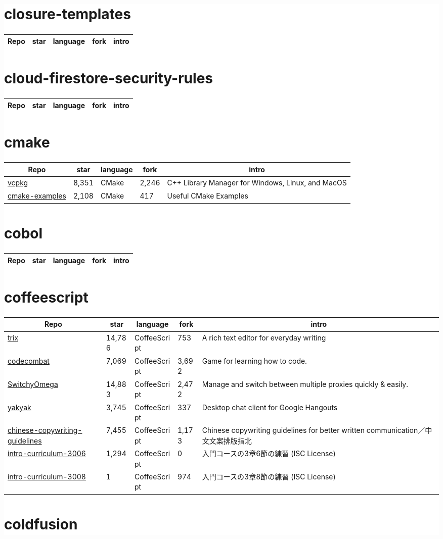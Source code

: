 
# closure-templates

Repo|star|language|fork|intro
-|-|-|-|-



# cloud-firestore-security-rules

Repo|star|language|fork|intro
-|-|-|-|-



# cmake

Repo|star|language|fork|intro
-|-|-|-|-
[vcpkg](https://github.com/microsoft/vcpkg)|8,351|CMake|2,246|C++ Library Manager for Windows, Linux, and MacOS
[cmake-examples](https://github.com/ttroy50/cmake-examples)|2,108|CMake|417|Useful CMake Examples


# cobol

Repo|star|language|fork|intro
-|-|-|-|-



# coffeescript

Repo|star|language|fork|intro
-|-|-|-|-
[trix](https://github.com/basecamp/trix)|14,786|CoffeeScript|753|A rich text editor for everyday writing
[codecombat](https://github.com/codecombat/codecombat)|7,069|CoffeeScript|3,692|Game for learning how to code.
[SwitchyOmega](https://github.com/FelisCatus/SwitchyOmega)|14,883|CoffeeScript|2,472|Manage and switch between multiple proxies quickly & easily.
[yakyak](https://github.com/yakyak/yakyak)|3,745|CoffeeScript|337|Desktop chat client for Google Hangouts
[chinese-copywriting-guidelines](https://github.com/sparanoid/chinese-copywriting-guidelines)|7,455|CoffeeScript|1,173|Chinese copywriting guidelines for better written communication／中文文案排版指北
[intro-curriculum-3006](https://github.com/progedu/intro-curriculum-3006)|1,294|CoffeeScript|0|入門コースの3章6節の練習 (ISC License)
[intro-curriculum-3008](https://github.com/progedu/intro-curriculum-3008)|1|CoffeeScript|974|入門コースの3章8節の練習 (ISC License)


# coldfusion

